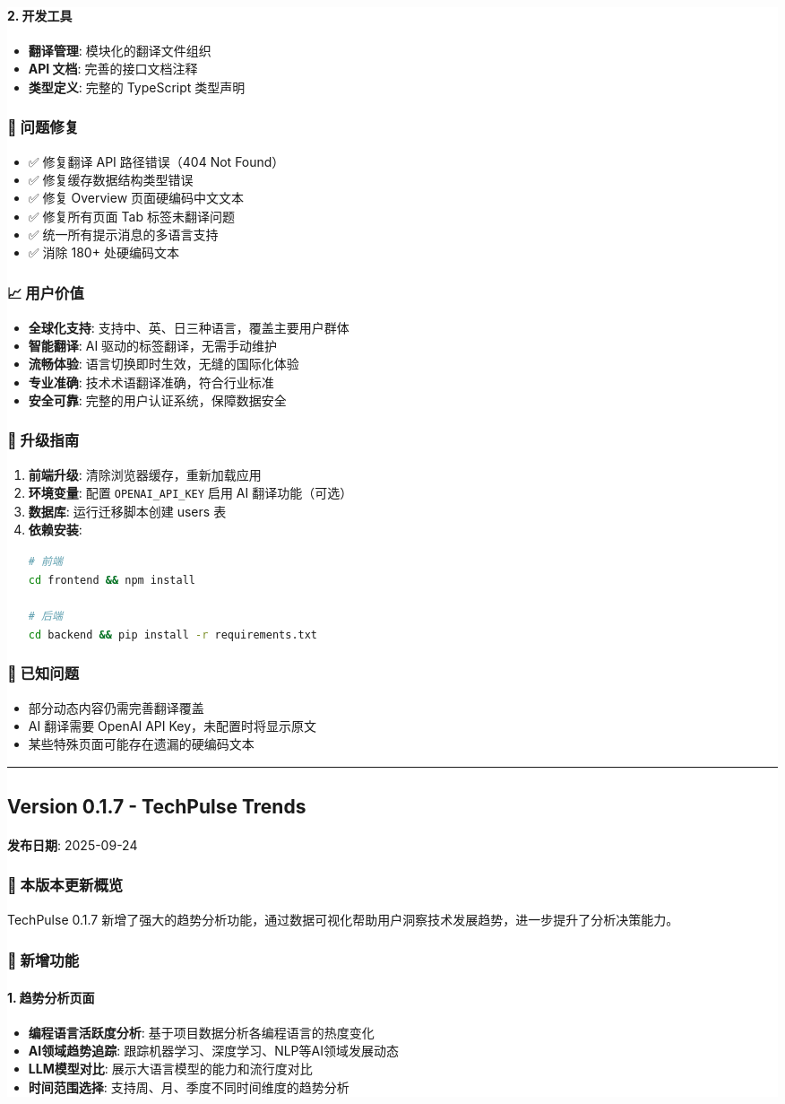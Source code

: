 #### 2. 开发工具
- **翻译管理**: 模块化的翻译文件组织
- **API 文档**: 完善的接口文档注释
- **类型定义**: 完整的 TypeScript 类型声明

### 🐛 问题修复
- ✅ 修复翻译 API 路径错误（404 Not Found）
- ✅ 修复缓存数据结构类型错误
- ✅ 修复 Overview 页面硬编码中文文本
- ✅ 修复所有页面 Tab 标签未翻译问题
- ✅ 统一所有提示消息的多语言支持
- ✅ 消除 180+ 处硬编码文本

### 📈 用户价值
- **全球化支持**: 支持中、英、日三种语言，覆盖主要用户群体
- **智能翻译**: AI 驱动的标签翻译，无需手动维护
- **流畅体验**: 语言切换即时生效，无缝的国际化体验
- **专业准确**: 技术术语翻译准确，符合行业标准
- **安全可靠**: 完整的用户认证系统，保障数据安全

### 🔄 升级指南
1. **前端升级**: 清除浏览器缓存，重新加载应用
2. **环境变量**: 配置 `OPENAI_API_KEY` 启用 AI 翻译功能（可选）
3. **数据库**: 运行迁移脚本创建 users 表
4. **依赖安装**:
   ```bash
   # 前端
   cd frontend && npm install

   # 后端
   cd backend && pip install -r requirements.txt
   ```

### 📝 已知问题
- 部分动态内容仍需完善翻译覆盖
- AI 翻译需要 OpenAI API Key，未配置时将显示原文
- 某些特殊页面可能存在遗漏的硬编码文本

---

## Version 0.1.7 - TechPulse Trends
**发布日期**: 2025-09-24

### 🎯 本版本更新概览
TechPulse 0.1.7 新增了强大的趋势分析功能，通过数据可视化帮助用户洞察技术发展趋势，进一步提升了分析决策能力。

### 🚀 新增功能
#### 1. 趋势分析页面
- **编程语言活跃度分析**: 基于项目数据分析各编程语言的热度变化
- **AI领域趋势追踪**: 跟踪机器学习、深度学习、NLP等AI领域发展动态
- **LLM模型对比**: 展示大语言模型的能力和流行度对比
- **时间范围选择**: 支持周、月、季度不同时间维度的趋势分析
